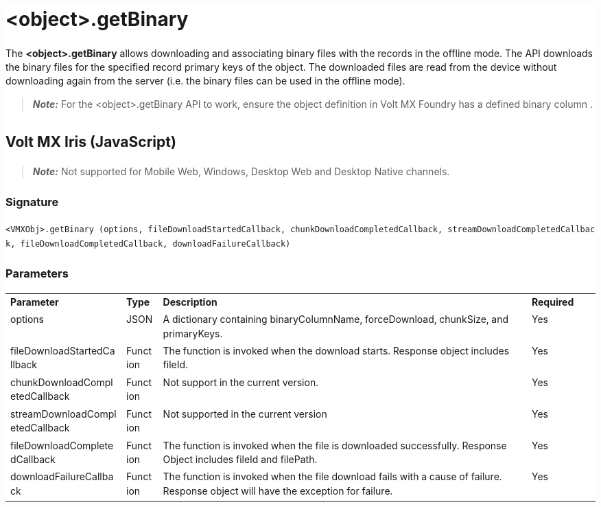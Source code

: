 

<object\>.getBinary
==================

The **<object\>.getBinary** allows downloading and associating binary files with the records in the offline mode. The API downloads the binary files for the specified record primary keys of the object. The downloaded files are read from the device without downloading again from the server (i.e. the binary files can be used in the offline mode).

> **_Note:_** For the <object\>.getBinary API to work, ensure the object definition in Volt MX Foundry has a defined binary column .

Volt MX  Iris (JavaScript)
-------------------------------

> **_Note:_** Not supported for Mobile Web, Windows, Desktop Web and Desktop Native channels.


### Signature

```
<VMXObj>.getBinary (options, fileDownloadStartedCallback, chunkDownloadCompletedCallback, streamDownloadCompletedCallback, fileDownloadCompletedCallback, downloadFailureCallback)

```

### Parameters

<table style="margin-left: 0;margin-right: auto;mc-table-style: url('Resources/TableStyles/Basic.css');" class="TableStyle-Basic" cellspacing="0"><colgroup><col class="TableStyle-Basic-Column-Column1"> <col class="TableStyle-Basic-Column-Column1"> <col class="TableStyle-Basic-Column-Column1"> <col class="TableStyle-Basic-Column-Column1" style="width: 100px;"></colgroup><tbody><tr class="TableStyle-Basic-Body-Body1"><td style="font-weight: bold;" class="TableStyle-Basic-BodyE-Column1-Body1">Parameter</td><td class="TableStyle-Basic-BodyE-Column1-Body1" style="font-weight: bold;">Type</td><td style="font-weight: bold;" class="TableStyle-Basic-BodyE-Column1-Body1">Description</td><td class="TableStyle-Basic-BodyD-Column1-Body1" style="font-weight: bold;">Required</td></tr><tr class="TableStyle-Basic-Body-Body1"><td style="font-weight: normal;" class="TableStyle-Basic-BodyE-Column1-Body1">options</td><td class="TableStyle-Basic-BodyE-Column1-Body1">JSON</td><td style="font-weight: normal;" class="TableStyle-Basic-BodyE-Column1-Body1">A dictionary containing binaryColumnName, forceDownload, chunkSize, and primaryKeys.</td><td class="TableStyle-Basic-BodyD-Column1-Body1">Yes</td></tr><tr class="TableStyle-Basic-Body-Body1"><td class="TableStyle-Basic-BodyE-Column1-Body1">fileDownloadStartedCallback</td><td class="TableStyle-Basic-BodyE-Column1-Body1">Function</td><td class="TableStyle-Basic-BodyE-Column1-Body1">The function is invoked when the download starts. Response object includes fileId.</td><td class="TableStyle-Basic-BodyD-Column1-Body1">Yes</td></tr><tr class="TableStyle-Basic-Body-Body1"><td class="TableStyle-Basic-BodyE-Column1-Body1">chunkDownloadCompletedCallback</td><td class="TableStyle-Basic-BodyE-Column1-Body1">Function</td><td class="TableStyle-Basic-BodyE-Column1-Body1">Not support in the current version.</td><td class="TableStyle-Basic-BodyD-Column1-Body1">Yes</td></tr><tr class="TableStyle-Basic-Body-Body1"><td class="TableStyle-Basic-BodyE-Column1-Body1">streamDownloadCompletedCallback</td><td class="TableStyle-Basic-BodyE-Column1-Body1">Function</td><td class="TableStyle-Basic-BodyE-Column1-Body1">Not supported in the current version</td><td class="TableStyle-Basic-BodyD-Column1-Body1">Yes</td></tr><tr class="TableStyle-Basic-Body-Body1"><td class="TableStyle-Basic-BodyE-Column1-Body1">fileDownloadCompletedCallback</td><td class="TableStyle-Basic-BodyE-Column1-Body1">Function</td><td class="TableStyle-Basic-BodyE-Column1-Body1">The function is invoked when the file is downloaded successfully. Response Object includes fileId and filePath.</td><td class="TableStyle-Basic-BodyD-Column1-Body1">Yes</td></tr><tr class="TableStyle-Basic-Body-Body1"><td class="TableStyle-Basic-BodyB-Column1-Body1">downloadFailureCallback</td><td class="TableStyle-Basic-BodyB-Column1-Body1">Function</td><td class="TableStyle-Basic-BodyB-Column1-Body1">The function is invoked when the file download fails with a cause of failure. Response object will have the exception for failure.</td><td class="TableStyle-Basic-BodyA-Column1-Body1">Yes</td></tr></tbody></table>

